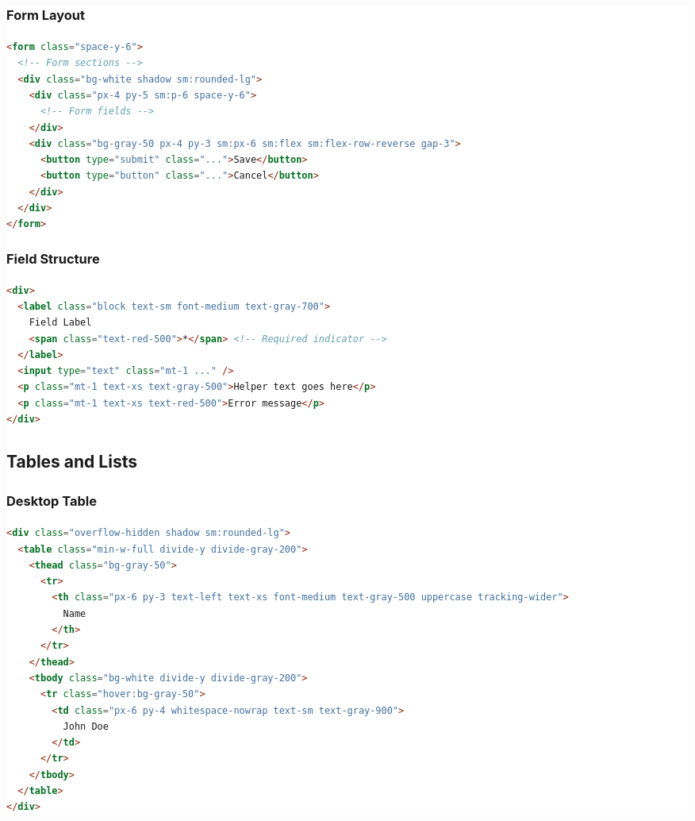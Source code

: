 ### Form Layout

```html
<form class="space-y-6">
  <!-- Form sections -->
  <div class="bg-white shadow sm:rounded-lg">
    <div class="px-4 py-5 sm:p-6 space-y-6">
      <!-- Form fields -->
    </div>
    <div class="bg-gray-50 px-4 py-3 sm:px-6 sm:flex sm:flex-row-reverse gap-3">
      <button type="submit" class="...">Save</button>
      <button type="button" class="...">Cancel</button>
    </div>
  </div>
</form>
```

### Field Structure

```html
<div>
  <label class="block text-sm font-medium text-gray-700">
    Field Label
    <span class="text-red-500">*</span> <!-- Required indicator -->
  </label>
  <input type="text" class="mt-1 ..." />
  <p class="mt-1 text-xs text-gray-500">Helper text goes here</p>
  <p class="mt-1 text-xs text-red-500">Error message</p>
</div>
```

## Tables and Lists

### Desktop Table

```html
<div class="overflow-hidden shadow sm:rounded-lg">
  <table class="min-w-full divide-y divide-gray-200">
    <thead class="bg-gray-50">
      <tr>
        <th class="px-6 py-3 text-left text-xs font-medium text-gray-500 uppercase tracking-wider">
          Name
        </th>
      </tr>
    </thead>
    <tbody class="bg-white divide-y divide-gray-200">
      <tr class="hover:bg-gray-50">
        <td class="px-6 py-4 whitespace-nowrap text-sm text-gray-900">
          John Doe
        </td>
      </tr>
    </tbody>
  </table>
</div>
```
